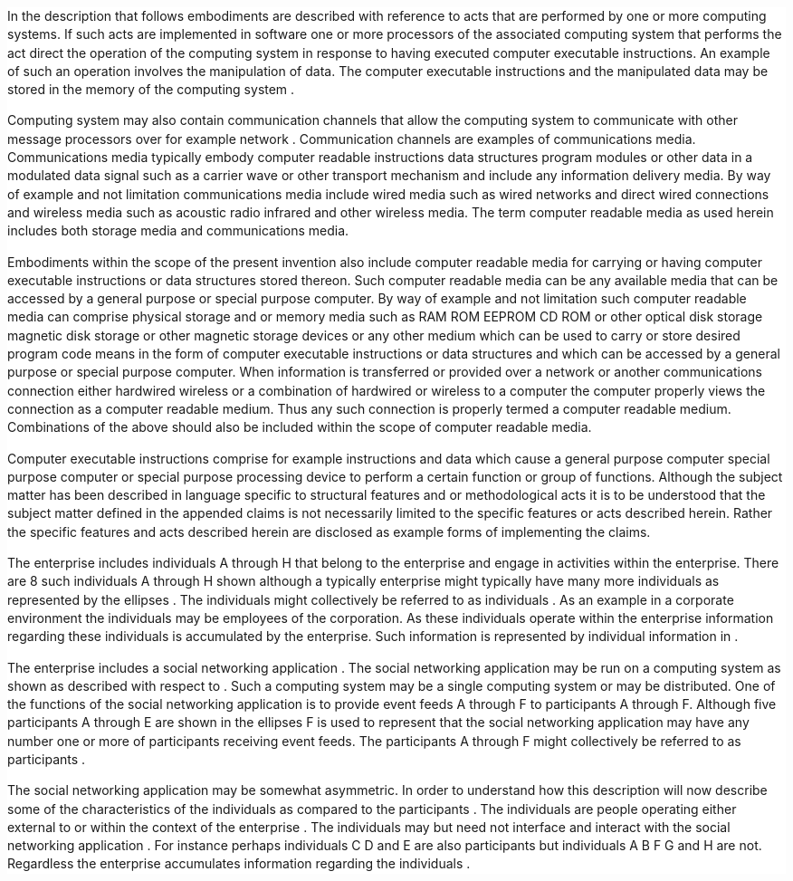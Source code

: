 In the description that follows embodiments are described with reference to acts that are performed by one or more computing systems. If such acts are implemented in software one or more processors of the associated computing system that performs the act direct the operation of the computing system in response to having executed computer executable instructions. An example of such an operation involves the manipulation of data. The computer executable instructions and the manipulated data may be stored in the memory of the computing system .

Computing system may also contain communication channels that allow the computing system to communicate with other message processors over for example network . Communication channels are examples of communications media. Communications media typically embody computer readable instructions data structures program modules or other data in a modulated data signal such as a carrier wave or other transport mechanism and include any information delivery media. By way of example and not limitation communications media include wired media such as wired networks and direct wired connections and wireless media such as acoustic radio infrared and other wireless media. The term computer readable media as used herein includes both storage media and communications media.

Embodiments within the scope of the present invention also include computer readable media for carrying or having computer executable instructions or data structures stored thereon. Such computer readable media can be any available media that can be accessed by a general purpose or special purpose computer. By way of example and not limitation such computer readable media can comprise physical storage and or memory media such as RAM ROM EEPROM CD ROM or other optical disk storage magnetic disk storage or other magnetic storage devices or any other medium which can be used to carry or store desired program code means in the form of computer executable instructions or data structures and which can be accessed by a general purpose or special purpose computer. When information is transferred or provided over a network or another communications connection either hardwired wireless or a combination of hardwired or wireless to a computer the computer properly views the connection as a computer readable medium. Thus any such connection is properly termed a computer readable medium. Combinations of the above should also be included within the scope of computer readable media.

Computer executable instructions comprise for example instructions and data which cause a general purpose computer special purpose computer or special purpose processing device to perform a certain function or group of functions. Although the subject matter has been described in language specific to structural features and or methodological acts it is to be understood that the subject matter defined in the appended claims is not necessarily limited to the specific features or acts described herein. Rather the specific features and acts described herein are disclosed as example forms of implementing the claims.

The enterprise includes individuals A through H that belong to the enterprise and engage in activities within the enterprise. There are 8 such individuals A through H shown although a typically enterprise might typically have many more individuals as represented by the ellipses . The individuals might collectively be referred to as individuals . As an example in a corporate environment the individuals may be employees of the corporation. As these individuals operate within the enterprise information regarding these individuals is accumulated by the enterprise. Such information is represented by individual information in .

The enterprise includes a social networking application . The social networking application may be run on a computing system as shown as described with respect to . Such a computing system may be a single computing system or may be distributed. One of the functions of the social networking application is to provide event feeds A through F to participants A through F. Although five participants A through E are shown in the ellipses F is used to represent that the social networking application may have any number one or more of participants receiving event feeds. The participants A through F might collectively be referred to as participants .

The social networking application may be somewhat asymmetric. In order to understand how this description will now describe some of the characteristics of the individuals as compared to the participants . The individuals are people operating either external to or within the context of the enterprise . The individuals may but need not interface and interact with the social networking application . For instance perhaps individuals C D and E are also participants but individuals A B F G and H are not. Regardless the enterprise accumulates information regarding the individuals .
